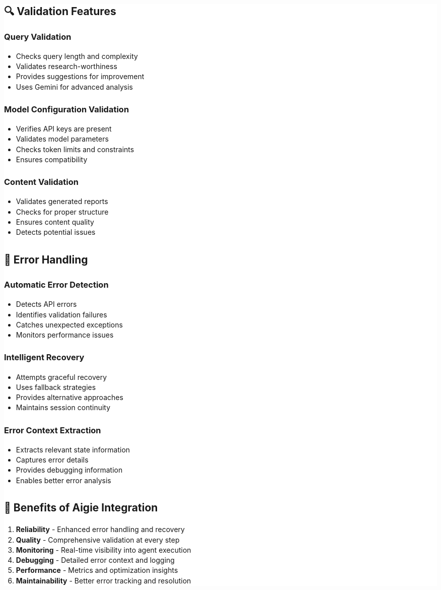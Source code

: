## 🔍 Validation Features

### Query Validation
- Checks query length and complexity
- Validates research-worthiness
- Provides suggestions for improvement
- Uses Gemini for advanced analysis

### Model Configuration Validation
- Verifies API keys are present
- Validates model parameters
- Checks token limits and constraints
- Ensures compatibility

### Content Validation
- Validates generated reports
- Checks for proper structure
- Ensures content quality
- Detects potential issues

## 🚨 Error Handling

### Automatic Error Detection
- Detects API errors
- Identifies validation failures
- Catches unexpected exceptions
- Monitors performance issues

### Intelligent Recovery
- Attempts graceful recovery
- Uses fallback strategies
- Provides alternative approaches
- Maintains session continuity

### Error Context Extraction
- Extracts relevant state information
- Captures error details
- Provides debugging information
- Enables better error analysis

## 🎯 Benefits of Aigie Integration

1. **Reliability** - Enhanced error handling and recovery
2. **Quality** - Comprehensive validation at every step
3. **Monitoring** - Real-time visibility into agent execution
4. **Debugging** - Detailed error context and logging
5. **Performance** - Metrics and optimization insights
6. **Maintainability** - Better error tracking and resolution
